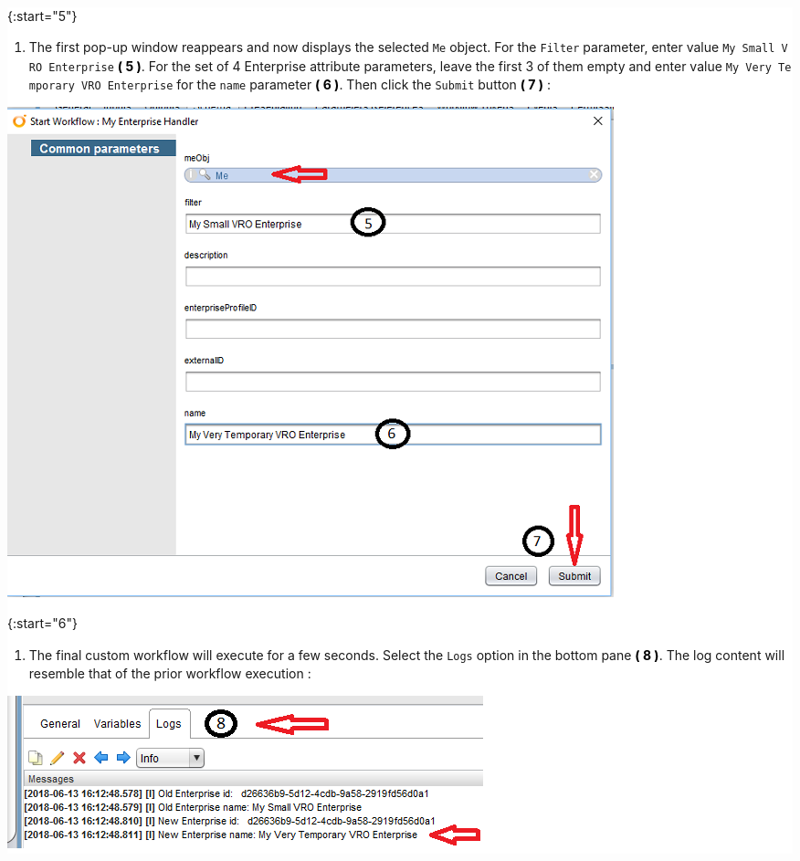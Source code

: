 {:start="5"}
1.  The first pop-up window reappears and now displays the selected `Me` object.  For the `Filter` parameter, enter value `My Small VRO Enterprise` <span style="color: black;font-weight:bold">( 5 )</span>.  For the set of 4 Enterprise attribute parameters, leave the first 3 of them empty and enter value `My Very Temporary VRO Enterprise` for the `name` parameter <span style="color: black;font-weight:bold">( 6 )</span>.  Then click the `Submit` button <span style="color: black;font-weight:bold">( 7 )</span> :

![VRO Custom Rev2 Workflow Run 06](/img/posts/exploring-vro-part1/VRO-Custom-Rev2-Workflow-Run-06.png)

{:start="6"}
1.  The final custom workflow will execute for a few seconds.  Select the `Logs` option in the bottom pane <span style="color:black;font-weight:bold">( 8 )</span>.  The log content will resemble that of the prior workflow execution :

![VRO Custom Rev2 Workflow Run 07](/img/posts/exploring-vro-part1/VRO-Custom-Rev2-Workflow-Run-07.png)
